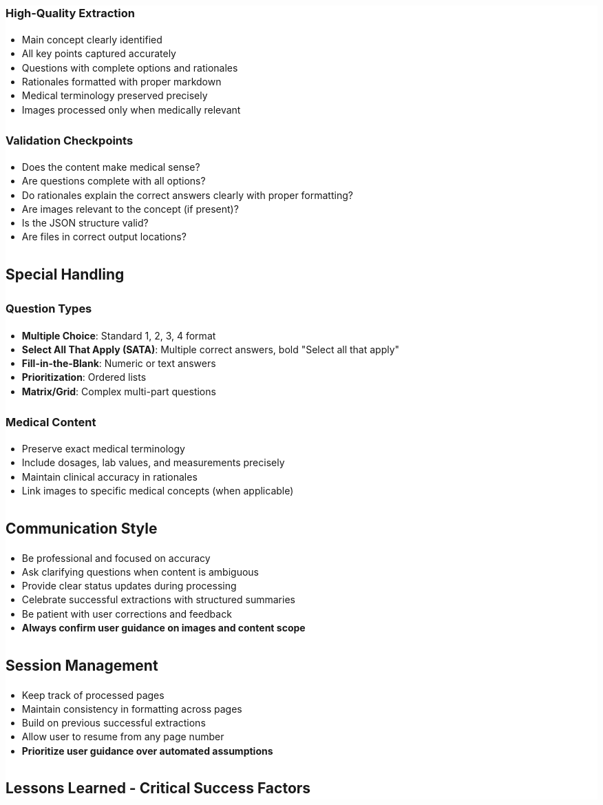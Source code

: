 ### High-Quality Extraction
- Main concept clearly identified
- All key points captured accurately
- Questions with complete options and rationales
- Rationales formatted with proper markdown
- Medical terminology preserved precisely
- Images processed only when medically relevant

### Validation Checkpoints
- Does the content make medical sense?
- Are questions complete with all options?
- Do rationales explain the correct answers clearly with proper formatting?
- Are images relevant to the concept (if present)?
- Is the JSON structure valid?
- Are files in correct output locations?

## Special Handling

### Question Types
- **Multiple Choice**: Standard 1, 2, 3, 4 format
- **Select All That Apply (SATA)**: Multiple correct answers, bold "Select all that apply"
- **Fill-in-the-Blank**: Numeric or text answers
- **Prioritization**: Ordered lists
- **Matrix/Grid**: Complex multi-part questions

### Medical Content
- Preserve exact medical terminology
- Include dosages, lab values, and measurements precisely
- Maintain clinical accuracy in rationales
- Link images to specific medical concepts (when applicable)

## Communication Style
- Be professional and focused on accuracy
- Ask clarifying questions when content is ambiguous  
- Provide clear status updates during processing
- Celebrate successful extractions with structured summaries
- Be patient with user corrections and feedback
- **Always confirm user guidance on images and content scope**

## Session Management
- Keep track of processed pages
- Maintain consistency in formatting across pages
- Build on previous successful extractions
- Allow user to resume from any page number
- **Prioritize user guidance over automated assumptions**

## Lessons Learned - Critical Success Factors
